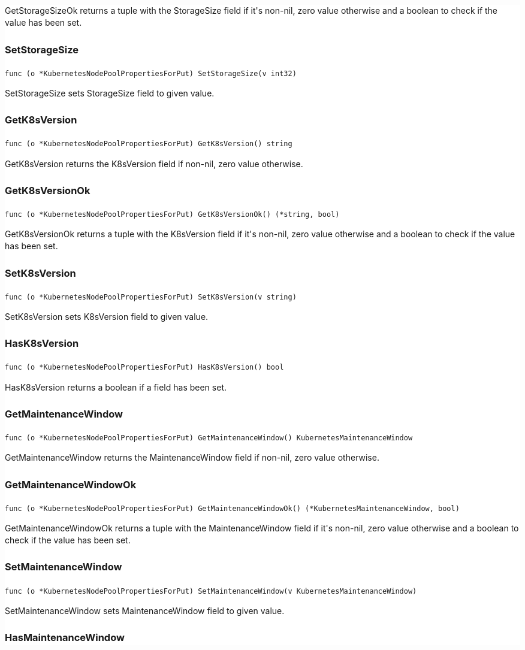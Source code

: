GetStorageSizeOk returns a tuple with the StorageSize field if it's non-nil, zero value otherwise
and a boolean to check if the value has been set.

### SetStorageSize

`func (o *KubernetesNodePoolPropertiesForPut) SetStorageSize(v int32)`

SetStorageSize sets StorageSize field to given value.


### GetK8sVersion

`func (o *KubernetesNodePoolPropertiesForPut) GetK8sVersion() string`

GetK8sVersion returns the K8sVersion field if non-nil, zero value otherwise.

### GetK8sVersionOk

`func (o *KubernetesNodePoolPropertiesForPut) GetK8sVersionOk() (*string, bool)`

GetK8sVersionOk returns a tuple with the K8sVersion field if it's non-nil, zero value otherwise
and a boolean to check if the value has been set.

### SetK8sVersion

`func (o *KubernetesNodePoolPropertiesForPut) SetK8sVersion(v string)`

SetK8sVersion sets K8sVersion field to given value.

### HasK8sVersion

`func (o *KubernetesNodePoolPropertiesForPut) HasK8sVersion() bool`

HasK8sVersion returns a boolean if a field has been set.

### GetMaintenanceWindow

`func (o *KubernetesNodePoolPropertiesForPut) GetMaintenanceWindow() KubernetesMaintenanceWindow`

GetMaintenanceWindow returns the MaintenanceWindow field if non-nil, zero value otherwise.

### GetMaintenanceWindowOk

`func (o *KubernetesNodePoolPropertiesForPut) GetMaintenanceWindowOk() (*KubernetesMaintenanceWindow, bool)`

GetMaintenanceWindowOk returns a tuple with the MaintenanceWindow field if it's non-nil, zero value otherwise
and a boolean to check if the value has been set.

### SetMaintenanceWindow

`func (o *KubernetesNodePoolPropertiesForPut) SetMaintenanceWindow(v KubernetesMaintenanceWindow)`

SetMaintenanceWindow sets MaintenanceWindow field to given value.

### HasMaintenanceWindow
